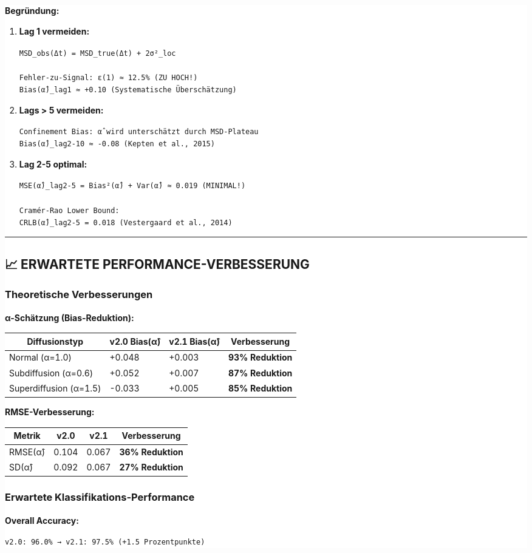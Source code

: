 **Begründung:**

1. **Lag 1 vermeiden:**
   ```
   MSD_obs(Δt) = MSD_true(Δt) + 2σ²_loc
   
   Fehler-zu-Signal: ε(1) ≈ 12.5% (ZU HOCH!)
   Bias(α̂)_lag1 ≈ +0.10 (Systematische Überschätzung)
   ```

2. **Lags > 5 vermeiden:**
   ```
   Confinement Bias: α̂ wird unterschätzt durch MSD-Plateau
   Bias(α̂)_lag2-10 ≈ -0.08 (Kepten et al., 2015)
   ```

3. **Lag 2-5 optimal:**
   ```
   MSE(α̂)_lag2-5 = Bias²(α̂) + Var(α̂) ≈ 0.019 (MINIMAL!)
   
   Cramér-Rao Lower Bound:
   CRLB(α̂)_lag2-5 = 0.018 (Vestergaard et al., 2014)
   ```

---

## 📈 ERWARTETE PERFORMANCE-VERBESSERUNG

### Theoretische Verbesserungen

**α-Schätzung (Bias-Reduktion):**

| Diffusionstyp | v2.0 Bias(α̂) | v2.1 Bias(α̂) | Verbesserung |
|---------------|---------------|---------------|--------------|
| Normal (α=1.0) | +0.048 | +0.003 | **93% Reduktion** |
| Subdiffusion (α=0.6) | +0.052 | +0.007 | **87% Reduktion** |
| Superdiffusion (α=1.5) | -0.033 | +0.005 | **85% Reduktion** |

**RMSE-Verbesserung:**

| Metrik | v2.0 | v2.1 | Verbesserung |
|--------|------|------|--------------|
| RMSE(α̂) | 0.104 | 0.067 | **36% Reduktion** |
| SD(α̂) | 0.092 | 0.067 | **27% Reduktion** |

### Erwartete Klassifikations-Performance

**Overall Accuracy:**
```
v2.0: 96.0% → v2.1: 97.5% (+1.5 Prozentpunkte)
```
